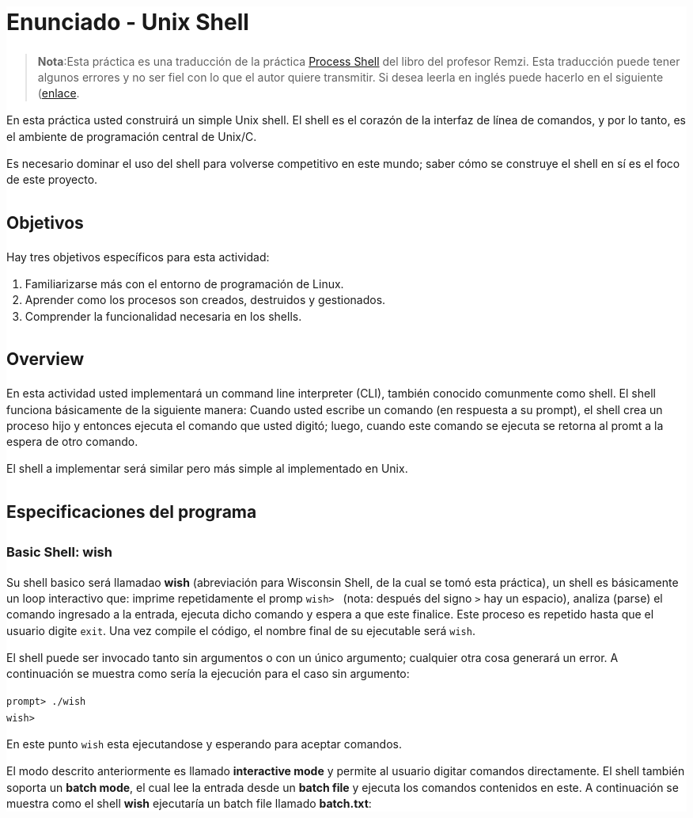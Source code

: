 # Enunciado - Unix Shell #

> **Nota**:Esta práctica es una traducción de la práctica [Process Shell](https://github.com/remzi-arpacidusseau/ostep-projects/tree/master/processes-shell) del libro del profesor Remzi. Esta traducción puede tener algunos errores y no ser fiel con lo que el autor quiere transmitir. Si desea leerla en inglés puede hacerlo en el siguiente ([enlace](https://github.com/remzi-arpacidusseau/ostep-projects/tree/master/processes-shell).

En esta práctica usted construirá un simple Unix shell. El shell es el corazón de la interfaz de línea de comandos, y por lo tanto, es el ambiente de programación central de Unix/C. 

Es necesario dominar el uso del shell para volverse competitivo en este mundo; saber cómo se construye el shell en sí es el foco de este proyecto.

## Objetivos ##

Hay tres objetivos específicos para esta actividad:
1. Familiarizarse más con el entorno de programación de Linux.
2. Aprender como los procesos son creados, destruidos y gestionados.
3. Comprender la funcionalidad necesaria en los shells.

## Overview ##

En esta actividad usted implementará un command line interpreter (CLI), también conocido comunmente como shell. El shell funciona básicamente de la siguiente manera: Cuando usted escribe un comando (en respuesta a su prompt), el shell crea un proceso hijo y entonces ejecuta el comando que usted digitó; luego, cuando este comando se ejecuta se retorna al promt a la espera de otro comando.

El shell a implementar será similar pero más simple al implementado en Unix.

## Especificaciones del programa ##

### Basic Shell: wish ###

Su shell basico será llamadao **wish** (abreviación para Wisconsin Shell, de la cual se tomó esta práctica), un shell es básicamente un loop interactivo que: imprime repetidamente el promp ```wish> ``` (nota: después del signo ```>``` hay un espacio), analiza (parse) el comando ingresado a la entrada, ejecuta dicho comando y espera a que este finalice. Este proceso es repetido hasta que el usuario digite ```exit```. Una vez compile el código, el nombre final de su ejecutable será ```wish```.

El shell puede ser invocado tanto sin argumentos o con un único argumento; cualquier otra cosa generará un error. A continuación se muestra como sería la ejecución para el caso sin argumento:

```
prompt> ./wish
wish> 
```

En este punto ```wish``` esta ejecutandose y esperando para aceptar comandos. 

El modo descrito anteriormente es llamado **interactive mode** y permite al usuario digitar comandos directamente. El shell también soporta un **batch mode**, el cual lee la entrada desde un **batch file** y ejecuta los comandos contenidos en este. A continuación se muestra como el shell **wish** ejecutaría un batch file llamado **batch.txt**:
